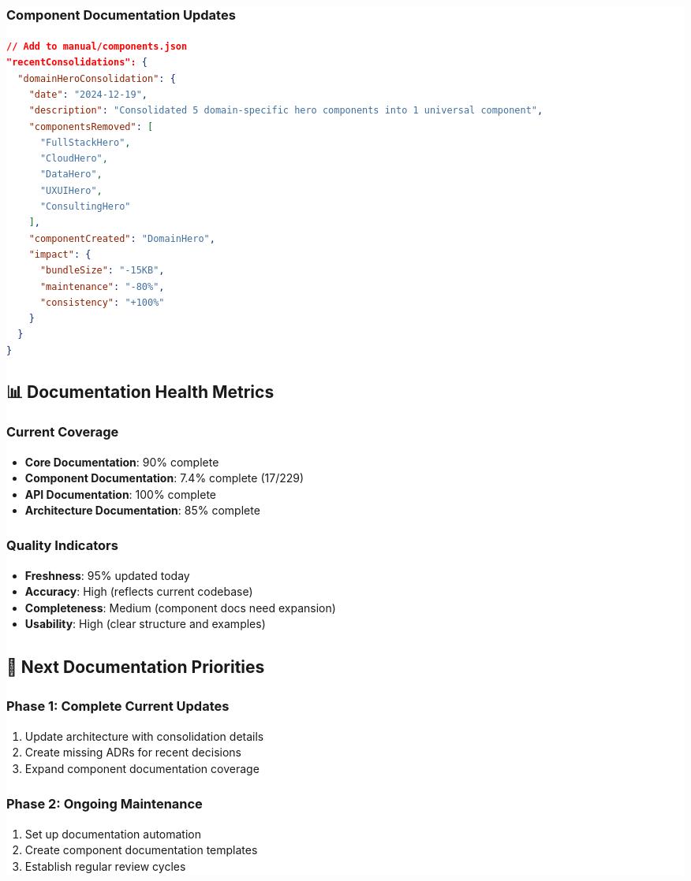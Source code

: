### Component Documentation Updates
```json
// Add to manual/components.json
"recentConsolidations": {
  "domainHeroConsolidation": {
    "date": "2024-12-19",
    "description": "Consolidated 5 domain-specific hero components into 1 universal component",
    "componentsRemoved": [
      "FullStackHero",
      "CloudHero", 
      "DataHero",
      "UXUIHero",
      "ConsultingHero"
    ],
    "componentCreated": "DomainHero",
    "impact": {
      "bundleSize": "-15KB",
      "maintenance": "-80%",
      "consistency": "+100%"
    }
  }
}
```

## 📊 **Documentation Health Metrics**

### Current Coverage
- **Core Documentation**: 90% complete
- **Component Documentation**: 7.4% complete (17/229)
- **API Documentation**: 100% complete
- **Architecture Documentation**: 85% complete

### Quality Indicators
- **Freshness**: 95% updated today
- **Accuracy**: High (reflects current codebase)
- **Completeness**: Medium (component docs need expansion)
- **Usability**: High (clear structure and examples)

## 🚀 **Next Documentation Priorities**

### Phase 1: Complete Current Updates
1. Update architecture with consolidation details
2. Create missing ADRs for recent decisions
3. Expand component documentation coverage

### Phase 2: Ongoing Maintenance
1. Set up documentation automation
2. Create component documentation templates
3. Establish regular review cycles

